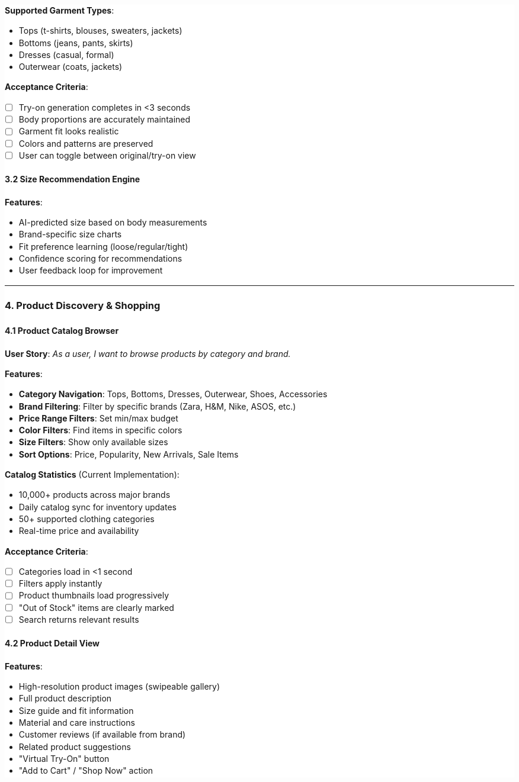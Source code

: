 **Supported Garment Types**:
- Tops (t-shirts, blouses, sweaters, jackets)
- Bottoms (jeans, pants, skirts)
- Dresses (casual, formal)
- Outerwear (coats, jackets)

**Acceptance Criteria**:
- [ ] Try-on generation completes in <3 seconds
- [ ] Body proportions are accurately maintained
- [ ] Garment fit looks realistic
- [ ] Colors and patterns are preserved
- [ ] User can toggle between original/try-on view

#### 3.2 Size Recommendation Engine
**Features**:
- AI-predicted size based on body measurements
- Brand-specific size charts
- Fit preference learning (loose/regular/tight)
- Confidence scoring for recommendations
- User feedback loop for improvement

---

### 4. Product Discovery & Shopping

#### 4.1 Product Catalog Browser
**User Story**: *As a user, I want to browse products by category and brand.*

**Features**:
- **Category Navigation**: Tops, Bottoms, Dresses, Outerwear, Shoes, Accessories
- **Brand Filtering**: Filter by specific brands (Zara, H&M, Nike, ASOS, etc.)
- **Price Range Filters**: Set min/max budget
- **Color Filters**: Find items in specific colors
- **Size Filters**: Show only available sizes
- **Sort Options**: Price, Popularity, New Arrivals, Sale Items

**Catalog Statistics** (Current Implementation):
- 10,000+ products across major brands
- Daily catalog sync for inventory updates
- 50+ supported clothing categories
- Real-time price and availability

**Acceptance Criteria**:
- [ ] Categories load in <1 second
- [ ] Filters apply instantly
- [ ] Product thumbnails load progressively
- [ ] "Out of Stock" items are clearly marked
- [ ] Search returns relevant results

#### 4.2 Product Detail View
**Features**:
- High-resolution product images (swipeable gallery)
- Full product description
- Size guide and fit information
- Material and care instructions
- Customer reviews (if available from brand)
- Related product suggestions
- "Virtual Try-On" button
- "Add to Cart" / "Shop Now" action
